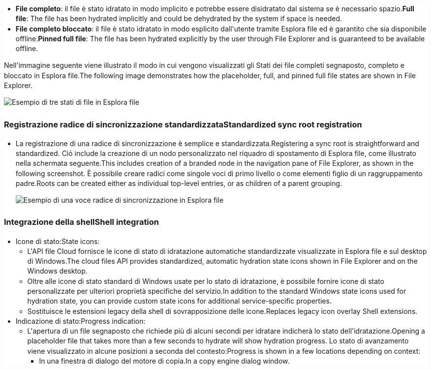  * <span data-ttu-id="713a7-125">**File completo**: il file è stato idratato in modo implicito e potrebbe essere disidratato dal sistema se è necessario spazio.</span><span class="sxs-lookup"><span data-stu-id="713a7-125">**Full file**: The file has been hydrated implicitly and could be dehydrated by the system if space is needed.</span></span>
  * <span data-ttu-id="713a7-126">**File completo bloccato**: il file è stato idratato in modo esplicito dall'utente tramite Esplora file ed è garantito che sia disponibile offline.</span><span class="sxs-lookup"><span data-stu-id="713a7-126">**Pinned full file**: The file has been hydrated explicitly by the user through File Explorer and is guaranteed to be available offline.</span></span>

<span data-ttu-id="713a7-127">Nell'immagine seguente viene illustrato il modo in cui vengono visualizzati gli Stati dei file completi segnaposto, completo e bloccato in Esplora file.</span><span class="sxs-lookup"><span data-stu-id="713a7-127">The following image demonstrates how the placeholder, full, and pinned full file states are shown in File Explorer.</span></span>

  ![Esempio di tre stati di file in Esplora file](images/cloud-file-states-file-explorer.png)

### <a name="standardized-sync-root-registration"></a><span data-ttu-id="713a7-129">Registrazione radice di sincronizzazione standardizzata</span><span class="sxs-lookup"><span data-stu-id="713a7-129">Standardized sync root registration</span></span>

* <span data-ttu-id="713a7-130">La registrazione di una radice di sincronizzazione è semplice e standardizzata.</span><span class="sxs-lookup"><span data-stu-id="713a7-130">Registering a sync root is straightforward and standardized.</span></span> <span data-ttu-id="713a7-131">Ciò include la creazione di un nodo personalizzato nel riquadro di spostamento di Esplora file, come illustrato nella schermata seguente.</span><span class="sxs-lookup"><span data-stu-id="713a7-131">This includes creation of a branded node in the navigation pane of File Explorer, as shown in the following screenshot.</span></span> <span data-ttu-id="713a7-132">È possibile creare radici come singole voci di primo livello o come elementi figlio di un raggruppamento padre.</span><span class="sxs-lookup"><span data-stu-id="713a7-132">Roots can be created either as individual top-level entries, or as children of a parent grouping.</span></span>

  ![Esempio di una voce radice di sincronizzazione in Esplora file](images/register-sync-root-file-explorer.png)

### <a name="shell-integration"></a><span data-ttu-id="713a7-134">Integrazione della shell</span><span class="sxs-lookup"><span data-stu-id="713a7-134">Shell integration</span></span>

* <span data-ttu-id="713a7-135">Icone di stato:</span><span class="sxs-lookup"><span data-stu-id="713a7-135">State icons:</span></span>
  * <span data-ttu-id="713a7-136">L'API file Cloud fornisce le icone di stato di idratazione automatiche standardizzate visualizzate in Esplora file e sul desktop di Windows.</span><span class="sxs-lookup"><span data-stu-id="713a7-136">The cloud files API provides standardized, automatic hydration state icons shown in File Explorer and on the Windows desktop.</span></span>
  * <span data-ttu-id="713a7-137">Oltre alle icone di stato standard di Windows usate per lo stato di idratazione, è possibile fornire icone di stato personalizzate per ulteriori proprietà specifiche del servizio.</span><span class="sxs-lookup"><span data-stu-id="713a7-137">In addition to the standard Windows state icons used for hydration state, you can provide custom state icons for additional service-specific properties.</span></span>
  * <span data-ttu-id="713a7-138">Sostituisce le estensioni legacy della shell di sovrapposizione delle icone.</span><span class="sxs-lookup"><span data-stu-id="713a7-138">Replaces legacy icon overlay Shell extensions.</span></span>
* <span data-ttu-id="713a7-139">Indicazione di stato:</span><span class="sxs-lookup"><span data-stu-id="713a7-139">Progress indication:</span></span>
  * <span data-ttu-id="713a7-140">L'apertura di un file segnaposto che richiede più di alcuni secondi per idratare indicherà lo stato dell'idratazione.</span><span class="sxs-lookup"><span data-stu-id="713a7-140">Opening a placeholder file that takes more than a few seconds to hydrate will show hydration progress.</span></span> <span data-ttu-id="713a7-141">Lo stato di avanzamento viene visualizzato in alcune posizioni a seconda del contesto:</span><span class="sxs-lookup"><span data-stu-id="713a7-141">Progress is shown in a few locations depending on context:</span></span>
    * <span data-ttu-id="713a7-142">In una finestra di dialogo del motore di copia.</span><span class="sxs-lookup"><span data-stu-id="713a7-142">In a copy engine dialog window.</span></span>
